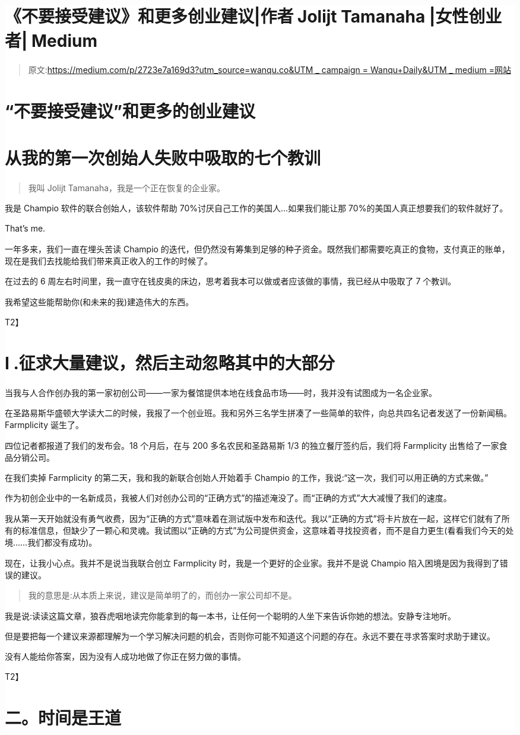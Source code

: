 # 《不要接受建议》和更多创业建议|作者 Jolijt Tamanaha |女性创业者| Medium

> 原文:[https://medium.com/p/2723e7a169d3?utm_source=wanqu.co&UTM _ campaign = Wanqu+Daily&UTM _ medium =网站](https://medium.com/p/2723e7a169d3?utm_source=wanqu.co&utm_campaign=Wanqu+Daily&utm_medium=website)

# “不要接受建议”和更多的创业建议

# 从我的第一次创始人失败中吸取的七个教训

> 我叫 Jolijt Tamanaha，我是一个正在恢复的企业家。

我是 Champio 软件的联合创始人，该软件帮助 70%讨厌自己工作的美国人…如果我们能让那 70%的美国人真正想要我们的软件就好了。



That’s me.



一年多来，我们一直在埋头苦读 Champio 的迭代，但仍然没有筹集到足够的种子资金。既然我们都需要吃真正的食物，支付真正的账单，现在是我们去找能给我们带来真正收入的工作的时候了。

在过去的 6 周左右时间里，我一直守在钱皮奥的床边，思考着我本可以做或者应该做的事情，我已经从中吸取了 7 个教训。

我希望这些能帮助你(和未来的我)建造伟大的东西。

T2】

# I .征求大量建议，然后主动忽略其中的大部分

当我与人合作创办我的第一家初创公司——一家为餐馆提供本地在线食品市场——时，我并没有试图成为一名企业家。

在圣路易斯华盛顿大学读大二的时候，我报了一个创业班。我和另外三名学生拼凑了一些简单的软件，向总共四名记者发送了一份新闻稿。Farmplicity 诞生了。

四位记者都报道了我们的发布会。18 个月后，在与 200 多名农民和圣路易斯 1/3 的独立餐厅签约后，我们将 Farmplicity 出售给了一家食品分销公司。

在我们卖掉 Farmplicity 的第二天，我和我的新联合创始人开始着手 Champio 的工作，我说:“这一次，我们可以用正确的方式来做。”

作为初创企业中的一名新成员，我被人们对创办公司的“正确方式”的描述淹没了。而“正确的方式”大大减慢了我们的速度。

我从第一天开始就没有勇气收费，因为“正确的方式”意味着在测试版中发布和迭代。我以“正确的方式”将卡片放在一起，这样它们就有了所有的标准信息，但缺少了一颗心和灵魂。我试图以“正确的方式”为公司提供资金，这意味着寻找投资者，而不是自力更生(看看我们今天的处境……我们都没有成功)。

现在，让我小心点。我并不是说当我联合创立 Farmplicity 时，我是一个更好的企业家。我并不是说 Champio 陷入困境是因为我得到了错误的建议。

> 我的意思是:从本质上来说，建议是简单明了的，而创办一家公司却不是。

我是说:读读这篇文章，狼吞虎咽地读完你能拿到的每一本书，让任何一个聪明的人坐下来告诉你她的想法。安静专注地听。

但是要把每一个建议来源都理解为一个学习解决问题的机会，否则你可能不知道这个问题的存在。永远不要在寻求答案时求助于建议。

没有人能给你答案，因为没有人成功地做了你正在努力做的事情。

T2】

# 二。时间是王道

